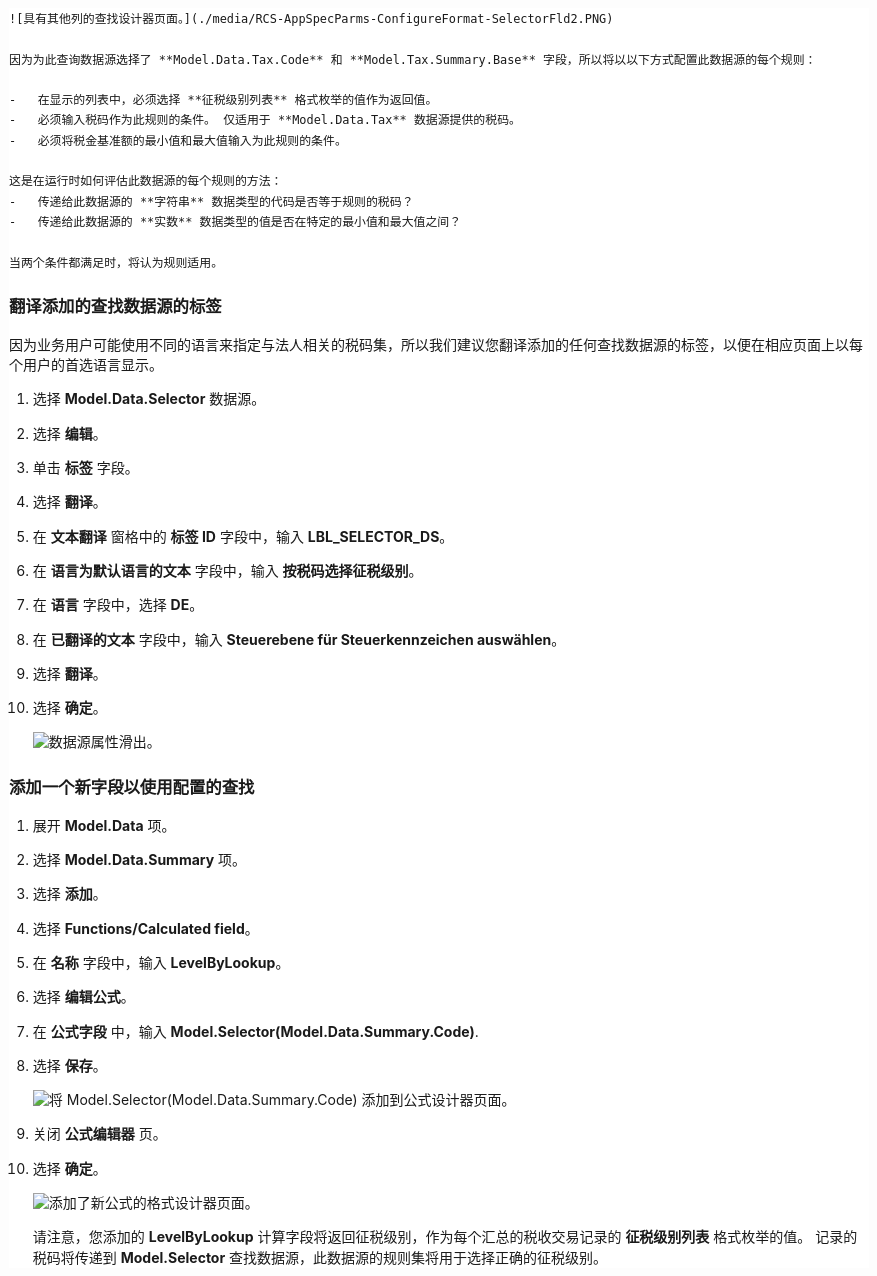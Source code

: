     ![具有其他列的查找设计器页面。](./media/RCS-AppSpecParms-ConfigureFormat-SelectorFld2.PNG)

    因为为此查询数据源选择了 **Model.Data.Tax.Code** 和 **Model.Tax.Summary.Base** 字段，所以将以以下方式配置此数据源的每个规则：
    
    -   在显示的列表中，必须选择 **征税级别列表** 格式枚举的值作为返回值。
    -   必须输入税码作为此规则的条件。 仅适用于 **Model.Data.Tax** 数据源提供的税码。
    -   必须将税金基准额的最小值和最大值输入为此规则的条件。

    这是在运行时如何评估此数据源的每个规则的方法：
    -   传递给此数据源的 **字符串** 数据类型的代码是否等于规则的税码？
    -   传递给此数据源的 **实数** 数据类型的值是否在特定的最小值和最大值之间？

    当两个条件都满足时，将认为规则适用。

### <a name="translate-the-label-of-the-lookup-data-source-that-was-added"></a>翻译添加的查找数据源的标签

因为业务用户可能使用不同的语言来指定与法人相关的税码集，所以我们建议您翻译添加的任何查找数据源的标签，以便在相应页面上以每个用户的首选语言显示。

1.  选择 **Model.Data.Selector** 数据源。
2.  选择 **编辑**。
3.  单击 **标签** 字段。
4.  选择 **翻译**。
5.  在 **文本翻译** 窗格中的 **标签 ID** 字段中，输入 **LBL_SELECTOR_DS**。
6.  在 **语言为默认语言的文本** 字段中，输入 **按税码选择征税级别**。
7.  在 **语言** 字段中，选择 **DE**。
8.  在 **已翻译的文本** 字段中，输入 **Steuerebene für Steuerkennzeichen auswählen**。
9.  选择 **翻译**。
10. 选择 **确定**。

    ![数据源属性滑出。](./media/RCS-AppSpecParms-ConfigureFormat-SelectorFldTranslate.PNG)

### <a name="add-a-new-field-to-consume-the-configured-lookup"></a>添加一个新字段以使用配置的查找

1.  展开 **Model.Data** 项。
2.  选择 **Model.Data.Summary** 项。
3.  选择 **添加**。
4.  选择 **Functions/Calculated field**。
5.  在 **名称** 字段中，输入 **LevelByLookup**。
6.  选择 **编辑公式**。
7.  在 **公式字段** 中，输入 **Model.Selector(Model.Data.Summary.Code)**.
8.  选择 **保存**。

    ![将 Model.Selector(Model.Data.Summary.Code) 添加到公式设计器页面。](./media/RCS-AppSpecParms-ConfigureFormat-AddLevelByLookupFld.PNG)

9.  关闭 **公式编辑器** 页。
10. 选择 **确定**。

    ![添加了新公式的格式设计器页面。](./media/RCS-AppSpecParms-ConfigureFormat-AddLevelByLookupFld2.PNG)

    请注意，您添加的 **LevelByLookup** 计算字段将返回征税级别，作为每个汇总的税收交易记录的 **征税级别列表** 格式枚举的值。 记录的税码将传递到 **Model.Selector** 查找数据源，此数据源的规则集将用于选择正确的征税级别。
